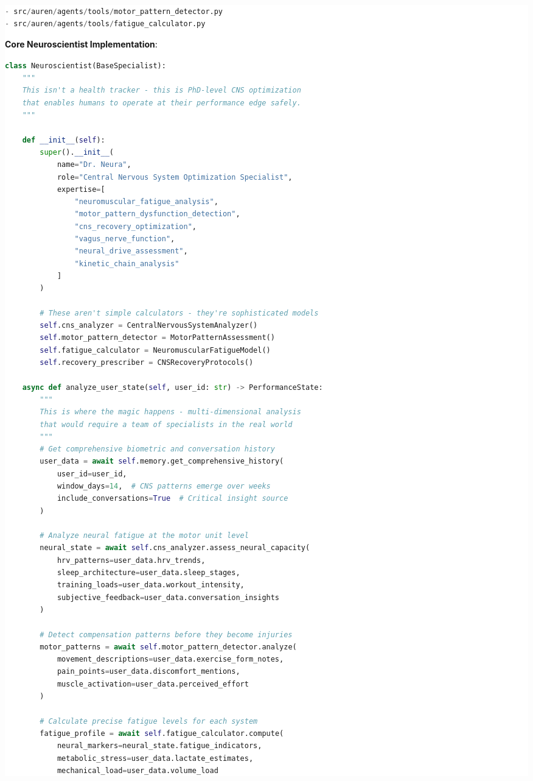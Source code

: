 ```python
- src/auren/agents/tools/motor_pattern_detector.py
- src/auren/agents/tools/fatigue_calculator.py
```

**Core Neuroscientist Implementation**:
```python
class Neuroscientist(BaseSpecialist):
    """
    This isn't a health tracker - this is PhD-level CNS optimization
    that enables humans to operate at their performance edge safely.
    """
    
    def __init__(self):
        super().__init__(
            name="Dr. Neura",
            role="Central Nervous System Optimization Specialist",
            expertise=[
                "neuromuscular_fatigue_analysis",
                "motor_pattern_dysfunction_detection",
                "cns_recovery_optimization",
                "vagus_nerve_function",
                "neural_drive_assessment",
                "kinetic_chain_analysis"
            ]
        )
        
        # These aren't simple calculators - they're sophisticated models
        self.cns_analyzer = CentralNervousSystemAnalyzer()
        self.motor_pattern_detector = MotorPatternAssessment()
        self.fatigue_calculator = NeuromuscularFatigueModel()
        self.recovery_prescriber = CNSRecoveryProtocols()
        
    async def analyze_user_state(self, user_id: str) -> PerformanceState:
        """
        This is where the magic happens - multi-dimensional analysis
        that would require a team of specialists in the real world
        """
        # Get comprehensive biometric and conversation history
        user_data = await self.memory.get_comprehensive_history(
            user_id=user_id,
            window_days=14,  # CNS patterns emerge over weeks
            include_conversations=True  # Critical insight source
        )
        
        # Analyze neural fatigue at the motor unit level
        neural_state = await self.cns_analyzer.assess_neural_capacity(
            hrv_patterns=user_data.hrv_trends,
            sleep_architecture=user_data.sleep_stages,
            training_loads=user_data.workout_intensity,
            subjective_feedback=user_data.conversation_insights
        )
        
        # Detect compensation patterns before they become injuries
        motor_patterns = await self.motor_pattern_detector.analyze(
            movement_descriptions=user_data.exercise_form_notes,
            pain_points=user_data.discomfort_mentions,
            muscle_activation=user_data.perceived_effort
        )
        
        # Calculate precise fatigue levels for each system
        fatigue_profile = await self.fatigue_calculator.compute(
            neural_markers=neural_state.fatigue_indicators,
            metabolic_stress=user_data.lactate_estimates,
            mechanical_load=user_data.volume_load
```